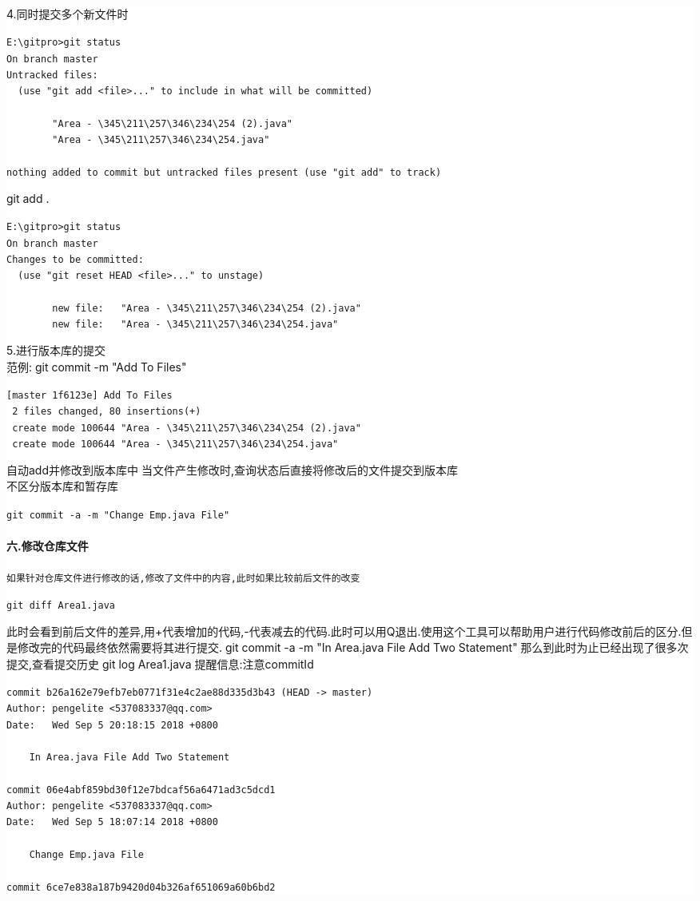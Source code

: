  4.同时提交多个新文件时

```
E:\gitpro>git status
On branch master
Untracked files:
  (use "git add <file>..." to include in what will be committed)

        "Area - \345\211\257\346\234\254 (2).java"
        "Area - \345\211\257\346\234\254.java"

nothing added to commit but untracked files present (use "git add" to track)
```
git add .


```
E:\gitpro>git status
On branch master
Changes to be committed:
  (use "git reset HEAD <file>..." to unstage)

        new file:   "Area - \345\211\257\346\234\254 (2).java"
        new file:   "Area - \345\211\257\346\234\254.java"
```
5.进行版本库的提交  
范例:
git commit -m "Add To Files"

```
[master 1f6123e] Add To Files
 2 files changed, 80 insertions(+)
 create mode 100644 "Area - \345\211\257\346\234\254 (2).java"
 create mode 100644 "Area - \345\211\257\346\234\254.java"
```

自动add并修改到版本库中
当文件产生修改时,查询状态后直接将修改后的文件提交到版本库  
不区分版本库和暂存库
```
git commit -a -m "Change Emp.java File"
```

#### 六.修改仓库文件 
    如果针对仓库文件进行修改的话,修改了文件中的内容,此时如果比较前后文件的改变
    
```
git diff Area1.java
```
此时会看到前后文件的差异,用+代表增加的代码,-代表减去的代码.此时可以用Q退出.使用这个工具可以帮助用户进行代码修改前后的区分.但是修改完的代码最终依然需要将其进行提交.
git commit -a -m "In Area.java File Add Two Statement"
那么到此时为止已经出现了很多次提交,查看提交历史
git log Area1.java
提醒信息:注意commitId

```
commit b26a162e79efb7eb0771f31e4c2ae88d335d3b43 (HEAD -> master)
Author: pengelite <537083337@qq.com>
Date:   Wed Sep 5 20:18:15 2018 +0800

    In Area.java File Add Two Statement

commit 06e4abf859bd30f12e7bdcaf56a6471ad3c5dcd1
Author: pengelite <537083337@qq.com>
Date:   Wed Sep 5 18:07:14 2018 +0800

    Change Emp.java File

commit 6ce7e838a187b9420d04b326af651069a60b6bd2
```